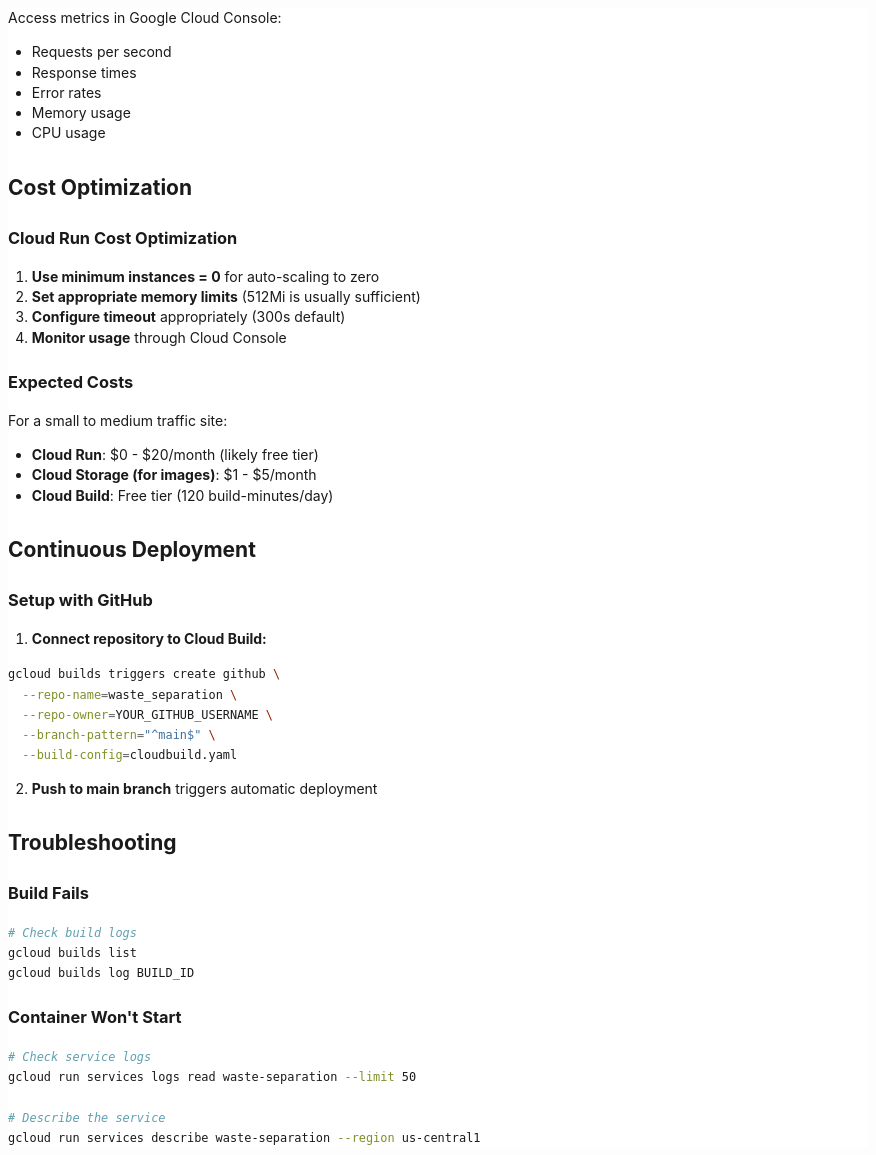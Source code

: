 Access metrics in Google Cloud Console:
- Requests per second
- Response times
- Error rates
- Memory usage
- CPU usage

## Cost Optimization

### Cloud Run Cost Optimization

1. **Use minimum instances = 0** for auto-scaling to zero
2. **Set appropriate memory limits** (512Mi is usually sufficient)
3. **Configure timeout** appropriately (300s default)
4. **Monitor usage** through Cloud Console

### Expected Costs

For a small to medium traffic site:
- **Cloud Run**: $0 - $20/month (likely free tier)
- **Cloud Storage (for images)**: $1 - $5/month
- **Cloud Build**: Free tier (120 build-minutes/day)

## Continuous Deployment

### Setup with GitHub

1. **Connect repository to Cloud Build:**
```bash
gcloud builds triggers create github \
  --repo-name=waste_separation \
  --repo-owner=YOUR_GITHUB_USERNAME \
  --branch-pattern="^main$" \
  --build-config=cloudbuild.yaml
```

2. **Push to main branch** triggers automatic deployment

## Troubleshooting

### Build Fails

```bash
# Check build logs
gcloud builds list
gcloud builds log BUILD_ID
```

### Container Won't Start

```bash
# Check service logs
gcloud run services logs read waste-separation --limit 50

# Describe the service
gcloud run services describe waste-separation --region us-central1
```
